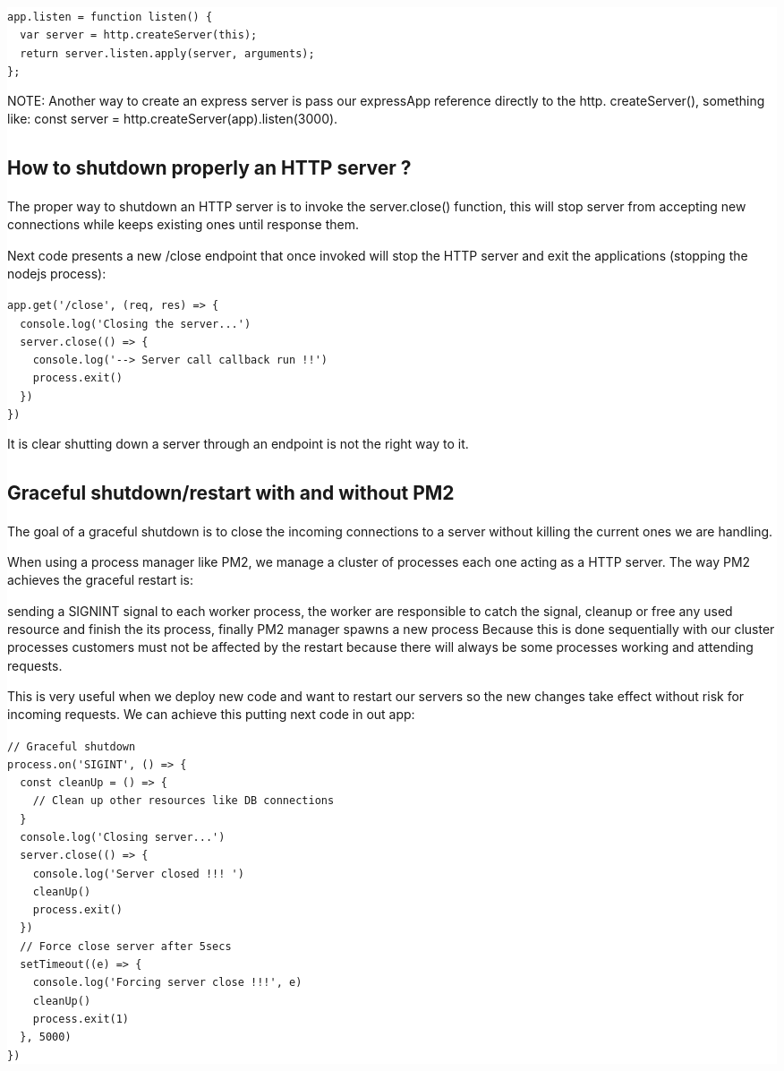     app.listen = function listen() {
      var server = http.createServer(this);
      return server.listen.apply(server, arguments);
    };

NOTE: Another way to create an express server is pass our expressApp reference directly to the http. createServer(), something like: const server = http.createServer(app).listen(3000).

## How to shutdown properly an HTTP server ?

The proper way to shutdown an HTTP server is to invoke the server.close() function, this will stop server from accepting new connections while keeps existing ones until response them.

Next code presents a new /close endpoint that once invoked will stop the HTTP server and exit the applications (stopping the nodejs process):

    app.get('/close', (req, res) => {
      console.log('Closing the server...')
      server.close(() => {
        console.log('--> Server call callback run !!')
        process.exit()
      })
    })

It is clear shutting down a server through an endpoint is not the right way to it.

## Graceful shutdown/restart with and without PM2

The goal of a graceful shutdown is to close the incoming connections to a server without killing the current ones we are handling.

When using a process manager like PM2, we manage a cluster of processes each one acting as a HTTP server. The way PM2 achieves the graceful restart is:

sending a SIGNINT signal to each worker process,
the worker are responsible to catch the signal, cleanup or free any used resource and finish the its process,
finally PM2 manager spawns a new process
Because this is done sequentially with our cluster processes customers must not be affected by the restart because there will always be some processes working and attending requests.

This is very useful when we deploy new code and want to restart our servers so the new changes take effect without risk for incoming requests. We can achieve this putting next code in out app:

    // Graceful shutdown
    process.on('SIGINT', () => {
      const cleanUp = () => {
        // Clean up other resources like DB connections
      }
      console.log('Closing server...')
      server.close(() => {
        console.log('Server closed !!! ')
        cleanUp()
        process.exit()
      })
      // Force close server after 5secs
      setTimeout((e) => {
        console.log('Forcing server close !!!', e)
        cleanUp()
        process.exit(1)
      }, 5000)
    })
